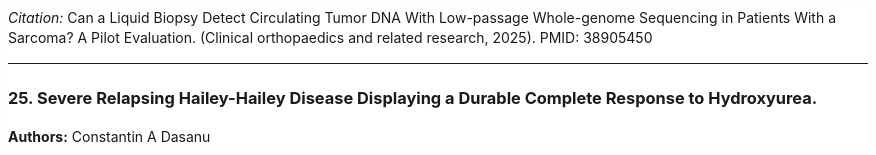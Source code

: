 *Citation:* Can a Liquid Biopsy Detect Circulating Tumor DNA With Low-passage Whole-genome Sequencing in Patients With a Sarcoma? A Pilot Evaluation. (Clinical orthopaedics and related research, 2025). PMID: 38905450

---
### 25. Severe Relapsing Hailey-Hailey Disease Displaying a Durable Complete Response to Hydroxyurea.
**Authors:** Constantin A Dasanu
